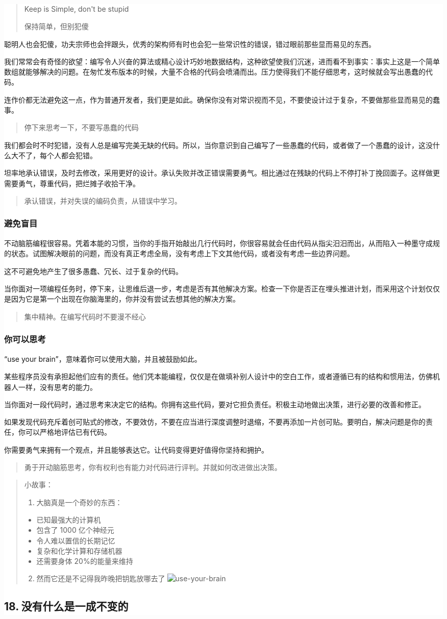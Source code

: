 > Keep is Simple, don't be stupid
>
> 保持简单，但别犯傻

聪明人也会犯傻，功夫宗师也会拌跟头，优秀的架构师有时也会犯一些常识性的错误，错过眼前那些显而易见的东西。

我们常常会有奇怪的欲望：编写令人兴奋的算法或精心设计巧妙地数据结构，这种欲望使我们沉迷，进而看不到事实：事实上这是一个简单数组就能够解决的问题。在匆忙发布版本的时候，大量不合格的代码会喷涌而出。压力使得我们不能仔细思考，这时候就会写出愚蠢的代码。

连作价都无法避免这一点，作为普通开发者，我们更是如此。确保你没有对常识视而不见，不要使设计过于复杂，不要做那些显而易见的蠢事。

> 停下来思考一下，不要写愚蠢的代码

我们都会时不时犯错，没有人总是编写完美无缺的代码。所以，当你意识到自己编写了一些愚蠢的代码，或者做了一个愚蠢的设计，这没什么大不了，每个人都会犯错。

坦率地承认错误，及时去修改，采用更好的设计。承认失败并改正错误需要勇气。相比通过在残缺的代码上不停打补丁挽回面子。这样做更需要勇气，尊重代码，把烂摊子收拾干净。

> 承认错误，并对失误的编码负责，从错误中学习。

### 避免盲目

不动脑筋编程很容易。凭着本能的习惯，当你的手指开始敲出几行代码时，你很容易就会任由代码从指尖汨汨而出，从而陷入一种墨守成规的状态。试图解决眼前的问题，而没有真正考虑全局，没有考虑上下文其他代码，或者没有考虑一些边界问题。

这不可避免地产生了很多愚蠢、冗长、过于复杂的代码。

当你面对一项编程任务时，停下来，让思维后退一步，考虑是否有其他解决方案。检查一下你是否正在埋头推进计划，而采用这个计划仅仅是因为它是第一个出现在你脑海里的，你并没有尝试去想其他的解决方案。

> 集中精神。在编写代码时不要漫不经心

### 你可以思考

“use your brain”，意味着你可以使用大脑，并且被鼓励如此。

某些程序员没有承担起他们应有的责任。他们凭本能编程，仅仅是在做填补别人设计中的空白工作，或者遵循已有的结构和惯用法，仿佛机器人一样，没有思考的能力。

当你面对一段代码时，通过思考来决定它的结构。你拥有这些代码，要对它担负责任。积极主动地做出决策，进行必要的改善和修正。

如果发现代码充斥着创可贴式的修改，不要效仿，不要在应当进行深度调整时退缩，不要再添加一片创可贴。要明白，解决问题是你的责任，你可以严格地评估已有代码。

你需要勇气来拥有一个观点，并且能够表达它。让代码变得更好值得你坚持和拥护。

> 勇于开动脑筋思考，你有权利也有能力对代码进行评判。并就如何改进做出决策。

> 小故事：
>
> 1. 大脑真是一个奇妙的东西：
>
> - 已知最强大的计算机
> - 包含了 1000 亿个神经元
> - 令人难以置信的长期记忆
> - 复杂和化学计算和存储机器
> - 还需要身体 20%的能量来维持
>
> 2. 然而它还是不记得我昨晚把钥匙放哪去了
>    ![use-your-brain](./images/use-your-brain.png)

## 18. 没有什么是一成不变的
